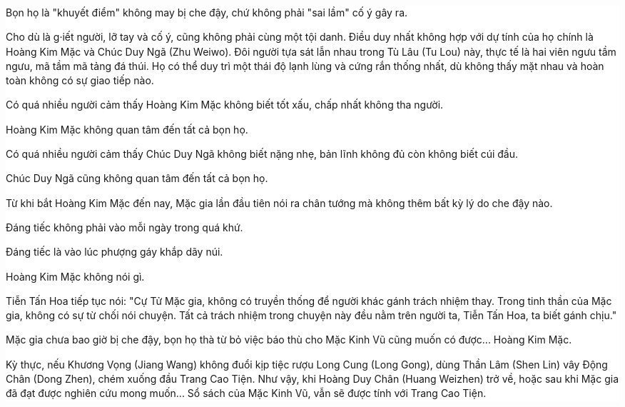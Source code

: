 Bọn họ là "khuyết điểm" không may bị che đậy, chứ không phải "sai lầm" cố ý gây ra.

Cho dù là g·iết người, lỡ tay và cố ý, cũng không phải cùng một tội danh. Điều duy nhất không hợp với dự tính của họ chính là Hoàng Kim Mặc và Chúc Duy Ngã (Zhu Weiwo). Đôi người tựa sát lẫn nhau trong Tù Lâu (Tu Lou) này, thực tế là hai viên ngưu tầm ngưu, mã tầm mã tảng đá thúi. Họ có thể duy trì một thái độ lạnh lùng và cứng rắn thống nhất, dù không thấy mặt nhau và hoàn toàn không có sự giao tiếp nào.

Có quá nhiều người cảm thấy Hoàng Kim Mặc không biết tốt xấu, chấp nhất không tha người.

Hoàng Kim Mặc không quan tâm đến tất cả bọn họ.

Có quá nhiều người cảm thấy Chúc Duy Ngã không biết nặng nhẹ, bản lĩnh không đủ còn không biết cúi đầu.

Chúc Duy Ngã cũng không quan tâm đến tất cả bọn họ.

Từ khi bắt Hoàng Kim Mặc đến nay, Mặc gia lần đầu tiên nói ra chân tướng mà không thêm bất kỳ lý do che đậy nào.

Đáng tiếc không phải vào mỗi ngày trong quá khứ.

Đáng tiếc là vào lúc phượng gáy khắp dãy núi.

Hoàng Kim Mặc không nói gì.

Tiễn Tấn Hoa tiếp tục nói: "Cự Tử Mặc gia, không có truyền thống để người khác gánh trách nhiệm thay. Trong tinh thần của Mặc gia, không có sự từ chối nói chuyện. Tất cả trách nhiệm trong chuyện này đều nằm trên người ta, Tiễn Tấn Hoa, ta biết gánh chịu."

Mặc gia chưa bao giờ bị che đậy, bọn họ thà từ bỏ việc báo thù cho Mặc Kinh Vũ cũng muốn có được... Hoàng Kim Mặc.

Kỳ thực, nếu Khương Vọng (Jiang Wang) không đuổi kịp tiệc rượu Long Cung (Long Gong), dùng Thần Lâm (Shen Lin) vây Động Chân (Dong Zhen), chém xuống đầu Trang Cao Tiện. Như vậy, khi Hoàng Duy Chân (Huang Weizhen) trở về, hoặc sau khi Mặc gia đã đạt được nghiên cứu mong muốn... Sổ sách của Mặc Kinh Vũ, vẫn sẽ được tính với Trang Cao Tiện.
